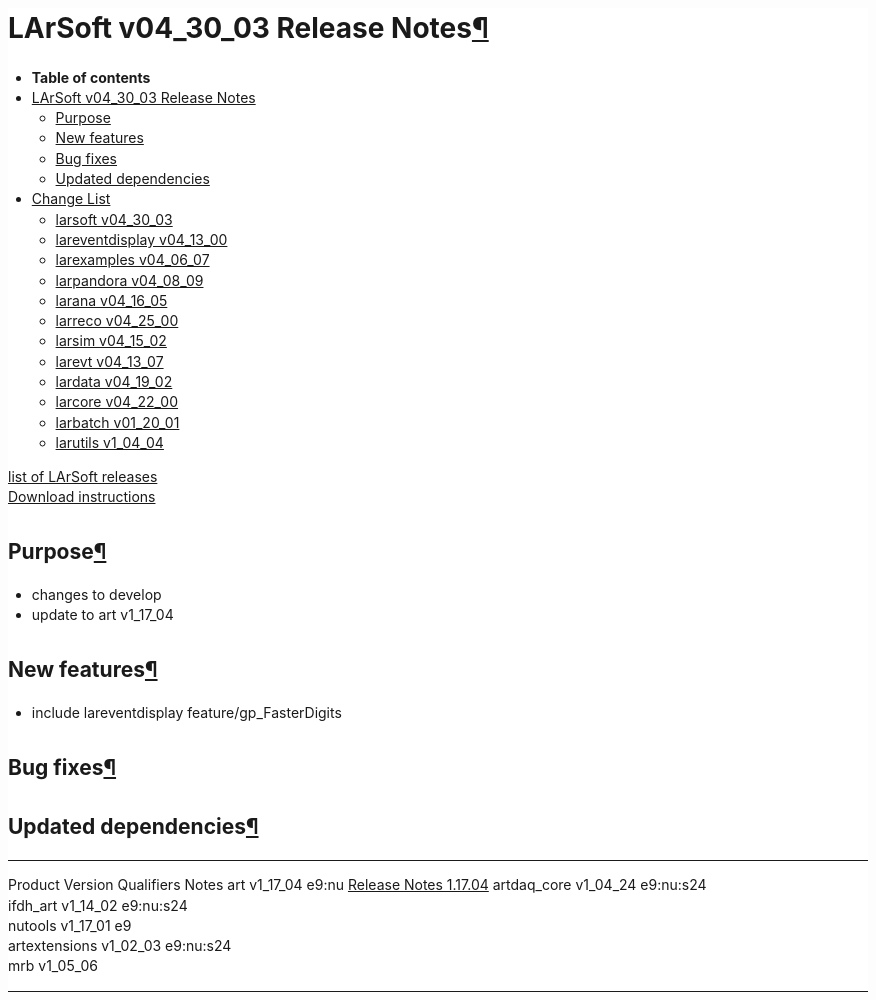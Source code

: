 LArSoft v04\_30\_03 Release Notes[¶](#LArSoft-v04_30_03-Release-Notes)
======================================================================

-   **Table of contents**
-   [LArSoft v04\_30\_03 Release Notes](#LArSoft-v04_30_03-Release-Notes)
    -   [Purpose](#Purpose)
    -   [New features](#New-features)
    -   [Bug fixes](#Bug-fixes)
    -   [Updated dependencies](#Updated-dependencies)
-   [Change List](#Change-List)
    -   [larsoft v04\_30\_03](#larsoft-v04_30_03)
    -   [lareventdisplay v04\_13\_00](#lareventdisplay-v04_13_00)
    -   [larexamples v04\_06\_07](#larexamples-v04_06_07)
    -   [larpandora v04\_08\_09](#larpandora-v04_08_09)
    -   [larana v04\_16\_05](#larana-v04_16_05)
    -   [larreco v04\_25\_00](#larreco-v04_25_00)
    -   [larsim v04\_15\_02](#larsim-v04_15_02)
    -   [larevt v04\_13\_07](#larevt-v04_13_07)
    -   [lardata v04\_19\_02](#lardata-v04_19_02)
    -   [larcore v04\_22\_00](#larcore-v04_22_00)
    -   [larbatch v01\_20\_01](#larbatch-v01_20_01)
    -   [larutils v1\_04\_04](#larutils-v1_04_04)

[list of LArSoft releases](LArSoft_release_list)\
[Download instructions](http://scisoft.fnal.gov/scisoft/bundles/larsoft/v04_30_03/larsoft-v04_30_03.html)


Purpose[¶](#Purpose)
--------------------

-   changes to develop
-   update to art v1\_17\_04


New features[¶](#New-features)
------------------------------

-   include lareventdisplay feature/gp\_FasterDigits


Bug fixes[¶](#Bug-fixes)
------------------------


Updated dependencies[¶](#Updated-dependencies)
----------------------------------------------

  --------------- ------------ ------------ -------------------------------------------------------------------------
  Product         Version      Qualifiers   Notes
  art             v1\_17\_04   e9:nu        [Release Notes 1.17.04](/redmine/projects/art/wiki/Release_Notes_11704)
  artdaq\_core    v1\_04\_24   e9:nu:s24    
  ifdh\_art       v1\_14\_02   e9:nu:s24    
  nutools         v1\_17\_01   e9           
  artextensions   v1\_02\_03   e9:nu:s24    
  mrb             v1\_05\_06                
  --------------- ------------ ------------ -------------------------------------------------------------------------
